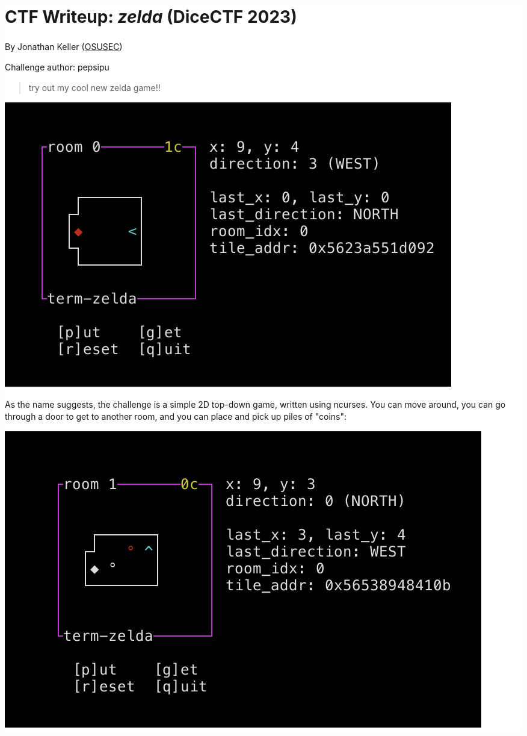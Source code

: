 # CTF Writeup: *zelda* (DiceCTF 2023)

By Jonathan Keller ([OSUSEC](https://osusec.org))

Challenge author: pepsipu

> try out my cool new zelda game!!

![](start.png)

As the name suggests, the challenge is a simple 2D top-down game, written using ncurses. You can move around, you can go through a door to get to another room, and you can place and pick up piles of "coins":

![](room1.png)
